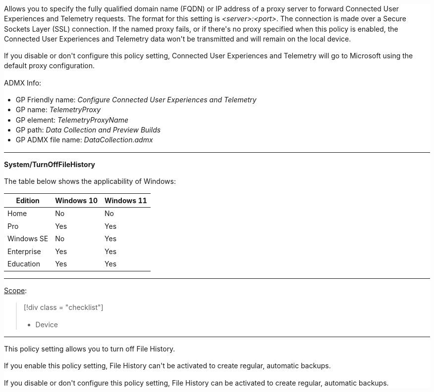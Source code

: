 Allows you to specify the fully qualified domain name (FQDN) or IP address of a proxy server to forward Connected User Experiences and Telemetry requests. The format for this setting is *&lt;server&gt;:&lt;port&gt;*. The connection is made over a Secure Sockets Layer (SSL) connection. If the named proxy fails, or if there's no proxy specified when this policy is enabled, the Connected User Experiences and Telemetry data won't be transmitted and will remain on the local device.

If you disable or don't configure this policy setting, Connected User Experiences and Telemetry will go to Microsoft using the default proxy configuration.



ADMX Info:  
-   GP Friendly name: *Configure Connected User Experiences and Telemetry*
-   GP name: *TelemetryProxy*
-   GP element: *TelemetryProxyName*
-   GP path: *Data Collection and Preview Builds*
-   GP ADMX file name: *DataCollection.admx*




<hr/>


<a href="" id="system-turnofffilehistory"></a>**System/TurnOffFileHistory**  


The table below shows the applicability of Windows:

|Edition|Windows 10|Windows 11|
|--- |--- |--- |
|Home|No|No|
|Pro|Yes|Yes|
|Windows SE|No|Yes|
|Enterprise|Yes|Yes|
|Education|Yes|Yes|


<hr/>


[Scope](./policy-configuration-service-provider.md#policy-scope):

> [!div class = "checklist"]
> * Device

<hr/>



This policy setting allows you to turn off File History.

If you enable this policy setting, File History can't be activated to create regular, automatic backups.

If you disable or don't configure this policy setting, File History can be activated to create regular, automatic backups.


